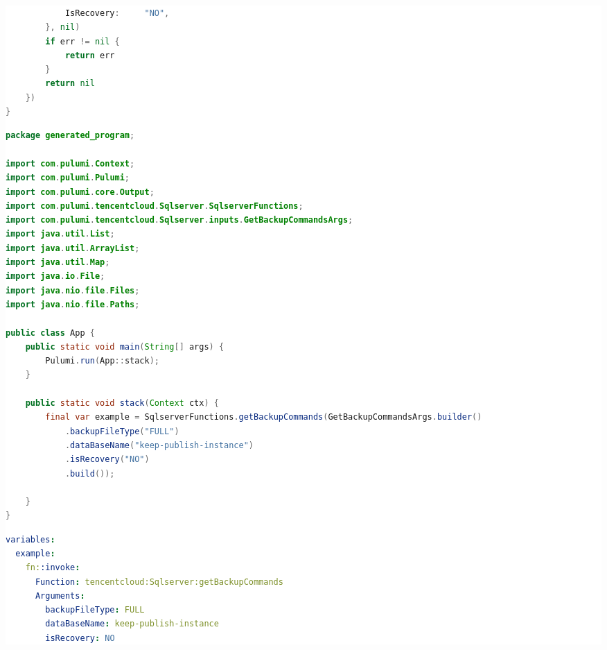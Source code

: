 ```go
			IsRecovery:     "NO",
		}, nil)
		if err != nil {
			return err
		}
		return nil
	})
}
```
```java
package generated_program;

import com.pulumi.Context;
import com.pulumi.Pulumi;
import com.pulumi.core.Output;
import com.pulumi.tencentcloud.Sqlserver.SqlserverFunctions;
import com.pulumi.tencentcloud.Sqlserver.inputs.GetBackupCommandsArgs;
import java.util.List;
import java.util.ArrayList;
import java.util.Map;
import java.io.File;
import java.nio.file.Files;
import java.nio.file.Paths;

public class App {
    public static void main(String[] args) {
        Pulumi.run(App::stack);
    }

    public static void stack(Context ctx) {
        final var example = SqlserverFunctions.getBackupCommands(GetBackupCommandsArgs.builder()
            .backupFileType("FULL")
            .dataBaseName("keep-publish-instance")
            .isRecovery("NO")
            .build());

    }
}
```
```yaml
variables:
  example:
    fn::invoke:
      Function: tencentcloud:Sqlserver:getBackupCommands
      Arguments:
        backupFileType: FULL
        dataBaseName: keep-publish-instance
        isRecovery: NO
```




